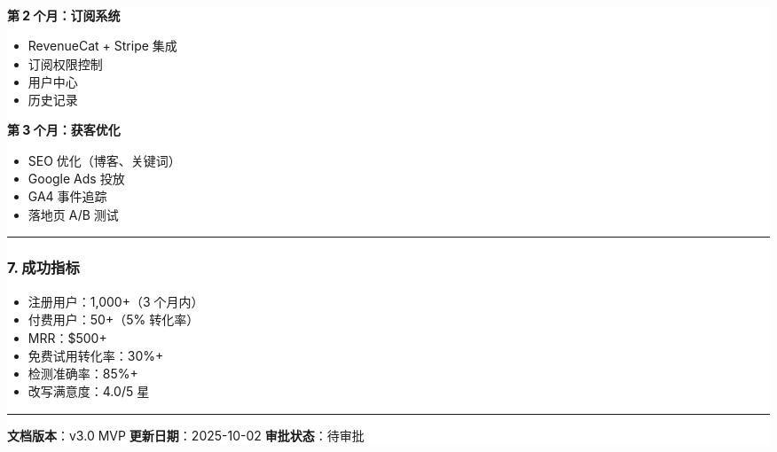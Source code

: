 **第 2 个月：订阅系统**
- RevenueCat + Stripe 集成
- 订阅权限控制
- 用户中心
- 历史记录

**第 3 个月：获客优化**
- SEO 优化（博客、关键词）
- Google Ads 投放
- GA4 事件追踪
- 落地页 A/B 测试

---

### 7. 成功指标

- 注册用户：1,000+（3 个月内）
- 付费用户：50+（5% 转化率）
- MRR：$500+
- 免费试用转化率：30%+
- 检测准确率：85%+
- 改写满意度：4.0/5 星

---

**文档版本**：v3.0 MVP
**更新日期**：2025-10-02
**审批状态**：待审批

